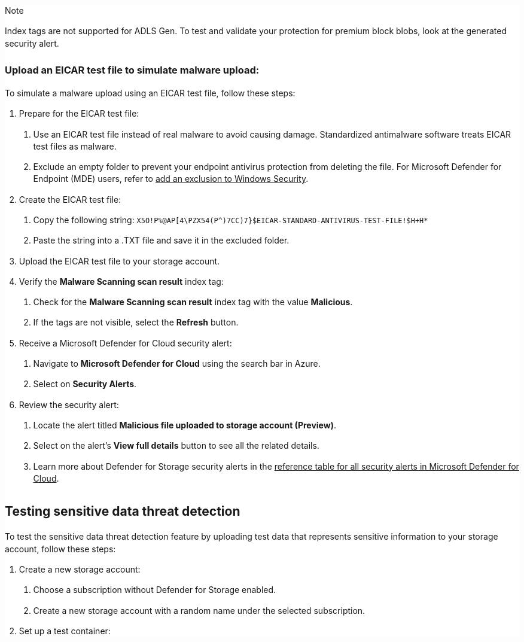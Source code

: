 > [!NOTE]
> Index tags are not supported for ADLS Gen. To test and validate your protection for premium block blobs, look at the generated security alert.

### Upload an EICAR test file to simulate malware upload:

To simulate a malware upload using an EICAR test file, follow these steps:

1. Prepare for the EICAR test file:

    1. Use an EICAR test file instead of real malware to avoid causing damage. Standardized antimalware software treats EICAR test files as malware.

    1. Exclude an empty folder to prevent your endpoint antivirus protection from deleting the file. For Microsoft Defender for Endpoint (MDE) users, refer to [add an exclusion to Windows Security](https://support.microsoft.com/windows/add-an-exclusion-to-windows-security-811816c0-4dfd-af4a-47e4-c301afe13b26#ID0EBF=Windows_11).

1. Create the EICAR test file:

    1. Copy the following string: `X5O!P%@AP[4\PZX54(P^)7CC)7}$EICAR-STANDARD-ANTIVIRUS-TEST-FILE!$H+H*`

    1. Paste the string into a .TXT file and save it in the excluded folder.

1. Upload the EICAR test file to your storage account.

1. Verify the **Malware Scanning scan result** index tag:

    1. Check for the **Malware Scanning scan result** index tag with the value **Malicious**.

    1. If the tags are not visible, select the **Refresh** button.

1. Receive a Microsoft Defender for Cloud security alert:

    1. Navigate to **Microsoft Defender for Cloud** using the search bar in Azure.

    1. Select on **Security Alerts**.

1. Review the security alert:

    1. Locate the alert titled **Malicious file uploaded to storage account (Preview)**.

    1. Select on the alert’s **View full details** button to see all the related details.

    1. Learn more about Defender for Storage security alerts in the [reference table for all security alerts in Microsoft Defender for Cloud](alerts-reference.md#alerts-azurestorage).

## Testing sensitive data threat detection

To test the sensitive data threat detection feature by uploading test data that represents sensitive information to your storage account, follow these steps:

1. Create a new storage account:

    1. Choose a subscription without Defender for Storage enabled.

    1. Create a new storage account with a random name under the selected subscription.

1. Set up a test container:
